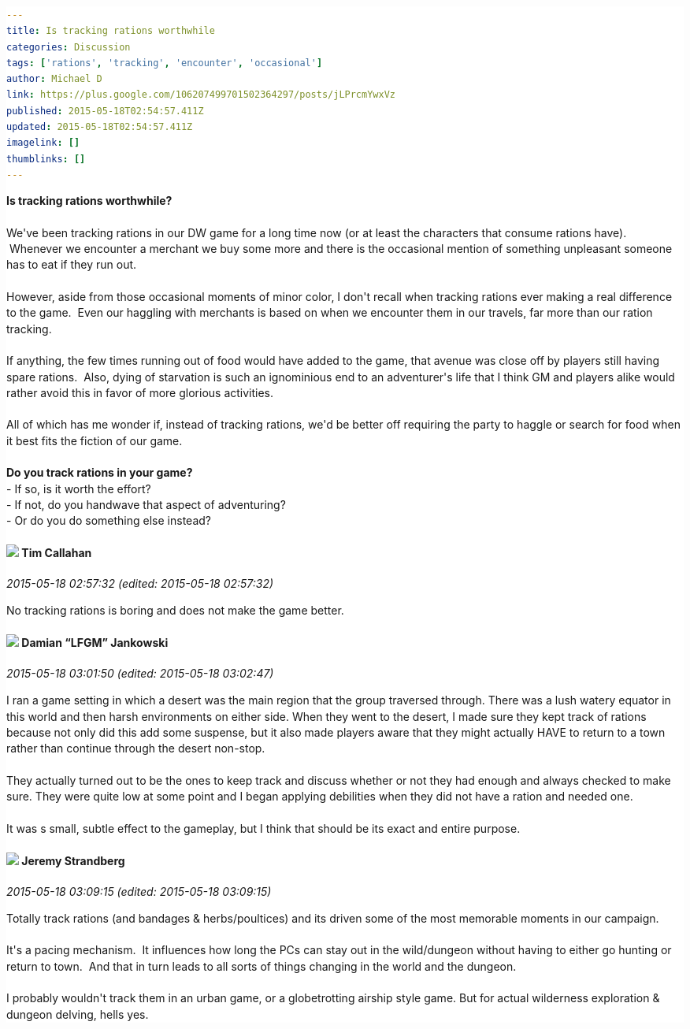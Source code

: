 ```yaml
---
title: Is tracking rations worthwhile
categories: Discussion
tags: ['rations', 'tracking', 'encounter', 'occasional']
author: Michael D
link: https://plus.google.com/106207499701502364297/posts/jLPrcmYwxVz
published: 2015-05-18T02:54:57.411Z
updated: 2015-05-18T02:54:57.411Z
imagelink: []
thumblinks: []
---
```


<b>Is tracking rations worthwhile?</b><br /><br />We&#39;ve been tracking rations in our DW game for a long time now (or at least the characters that consume rations have).  Whenever we encounter a merchant we buy some more and there is the occasional mention of something unpleasant someone has to eat if they run out.<br /><br />However, aside from those occasional moments of minor color, I don&#39;t recall when tracking rations ever making a real difference to the game.  Even our haggling with merchants is based on when we encounter them in our travels, far more than our ration tracking.<br /><br />If anything, the few times running out of food would have added to the game, that avenue was close off by players still having spare rations.  Also, dying of starvation is such an ignominious end to an adventurer&#39;s life that I think GM and players alike would rather avoid this in favor of more glorious activities.<br /><br />All of which has me wonder if, instead of tracking rations, we&#39;d be better off requiring the party to haggle or search for food when it best fits the fiction of our game.<br /><br /><b>Do you track rations in your game?</b><br />- If so, is it worth the effort?<br />- If not, do you handwave that aspect of adventuring?<br />- Or do you do something else instead?
<div id='comment z13qyh5htq2jz53bx04cclobxsjrsvbrgzk0k'>
  <h4><img src='{{site.baseurl}}//images/avatars/104189990280791735571_photo.jpg'> Tim Callahan</h4>
      <p><cite>2015-05-18 02:57:32 (edited: 2015-05-18 02:57:32)</cite></p>
        <p>No tracking rations is boring and does not make the game better.</p>
</div>
        

<div id='comment z13qyh5htq2jz53bx04cclobxsjrsvbrgzk0k'>
  <h4><img src='{{site.baseurl}}//images/avatars/100476170927206311405_photo.jpg'> Damian “LFGM” Jankowski</h4>
      <p><cite>2015-05-18 03:01:50 (edited: 2015-05-18 03:02:47)</cite></p>
        <p>I ran a game setting in which a desert was the main region that the group traversed through. There was a lush watery equator in this world and then harsh environments on either side. When they went to the desert, I made sure they kept track of rations because not only did this add some suspense, but it also made players aware that they might actually HAVE to return to a town rather than continue through the desert non-stop.<br /><br />They actually turned out to be the ones to keep track and discuss whether or not they had enough and always checked to make sure. They were quite low at some point and I began applying debilities when they did not have a ration and needed one.<br /><br />It was s small, subtle effect to the gameplay, but I think that should be its exact and entire purpose.</p>
</div>
        

<div id='comment z13qyh5htq2jz53bx04cclobxsjrsvbrgzk0k'>
  <h4><img src='{{site.baseurl}}//images/avatars/102595580176380683252_photo.jpg'> Jeremy Strandberg</h4>
      <p><cite>2015-05-18 03:09:15 (edited: 2015-05-18 03:09:15)</cite></p>
        <p>Totally track rations (and bandages &amp; herbs/poultices) and its driven some of the most memorable moments in our campaign.<br /><br />It&#39;s a pacing mechanism.  It influences how long the PCs can stay out in the wild/dungeon without having to either go hunting or return to town.  And that in turn leads to all sorts of things changing in the world and the dungeon.<br /><br />I probably wouldn&#39;t track them in an urban game, or a globetrotting airship style game. But for actual wilderness exploration &amp; dungeon delving, hells yes.</p>
</div>
        